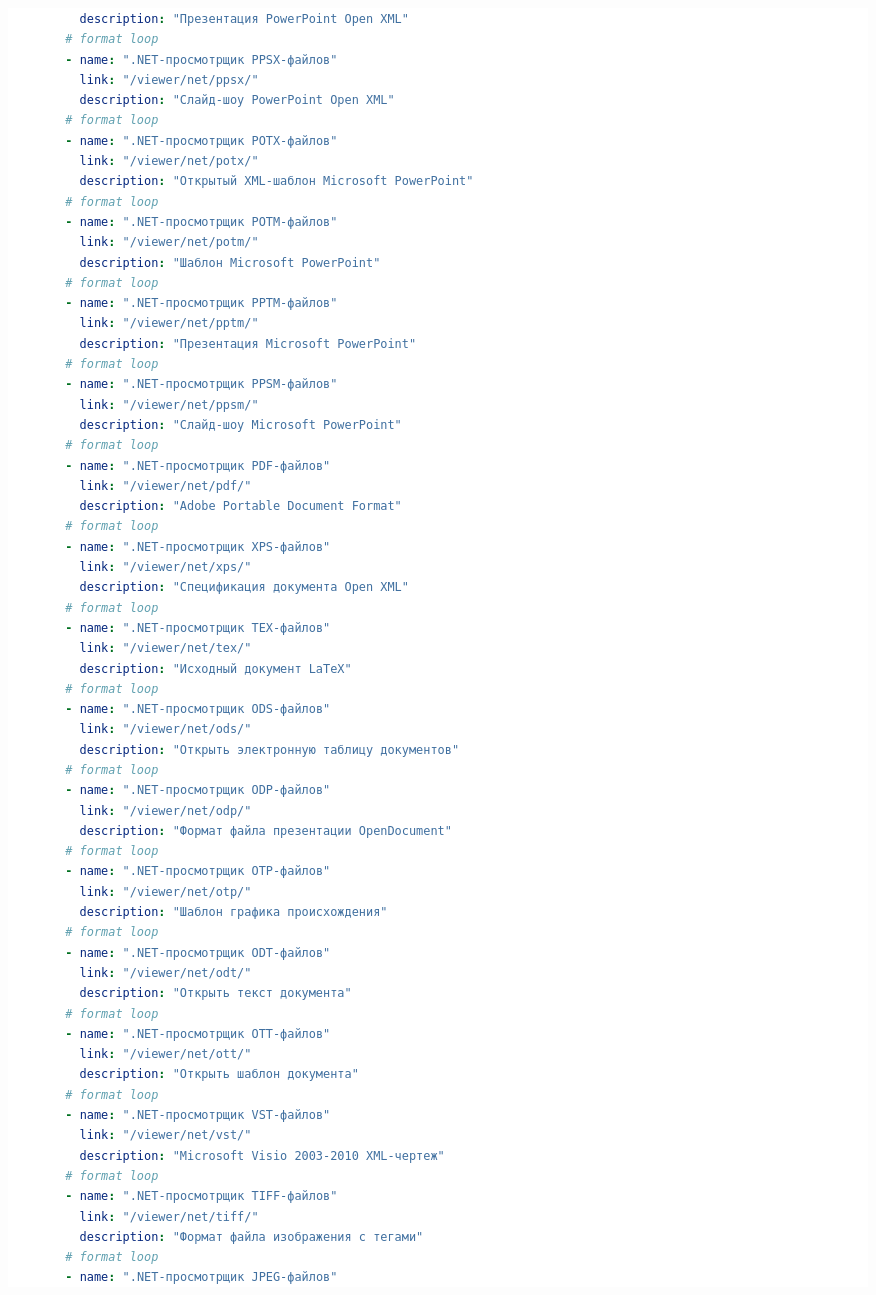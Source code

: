 ```yaml
          description: "Презентация PowerPoint Open XML"
        # format loop
        - name: ".NET-просмотрщик PPSX-файлов"
          link: "/viewer/net/ppsx/"
          description: "Слайд-шоу PowerPoint Open XML"
        # format loop
        - name: ".NET-просмотрщик POTX-файлов"
          link: "/viewer/net/potx/"
          description: "Открытый XML-шаблон Microsoft PowerPoint"
        # format loop
        - name: ".NET-просмотрщик POTM-файлов"
          link: "/viewer/net/potm/"
          description: "Шаблон Microsoft PowerPoint"
        # format loop
        - name: ".NET-просмотрщик PPTM-файлов"
          link: "/viewer/net/pptm/"
          description: "Презентация Microsoft PowerPoint"
        # format loop
        - name: ".NET-просмотрщик PPSM-файлов"
          link: "/viewer/net/ppsm/"
          description: "Слайд-шоу Microsoft PowerPoint"
        # format loop
        - name: ".NET-просмотрщик PDF-файлов"
          link: "/viewer/net/pdf/"
          description: "Adobe Portable Document Format"
        # format loop
        - name: ".NET-просмотрщик XPS-файлов"
          link: "/viewer/net/xps/"
          description: "Спецификация документа Open XML"
        # format loop
        - name: ".NET-просмотрщик TEX-файлов"
          link: "/viewer/net/tex/"
          description: "Исходный документ LaTeX"
        # format loop
        - name: ".NET-просмотрщик ODS-файлов"
          link: "/viewer/net/ods/"
          description: "Открыть электронную таблицу документов"
        # format loop
        - name: ".NET-просмотрщик ODP-файлов"
          link: "/viewer/net/odp/"
          description: "Формат файла презентации OpenDocument"
        # format loop
        - name: ".NET-просмотрщик OTP-файлов"
          link: "/viewer/net/otp/"
          description: "Шаблон графика происхождения"
        # format loop
        - name: ".NET-просмотрщик ODT-файлов"
          link: "/viewer/net/odt/"
          description: "Открыть текст документа"
        # format loop
        - name: ".NET-просмотрщик OTT-файлов"
          link: "/viewer/net/ott/"
          description: "Открыть шаблон документа"
        # format loop
        - name: ".NET-просмотрщик VST-файлов"
          link: "/viewer/net/vst/"
          description: "Microsoft Visio 2003-2010 XML-чертеж"
        # format loop
        - name: ".NET-просмотрщик TIFF-файлов"
          link: "/viewer/net/tiff/"
          description: "Формат файла изображения с тегами"
        # format loop
        - name: ".NET-просмотрщик JPEG-файлов"
```